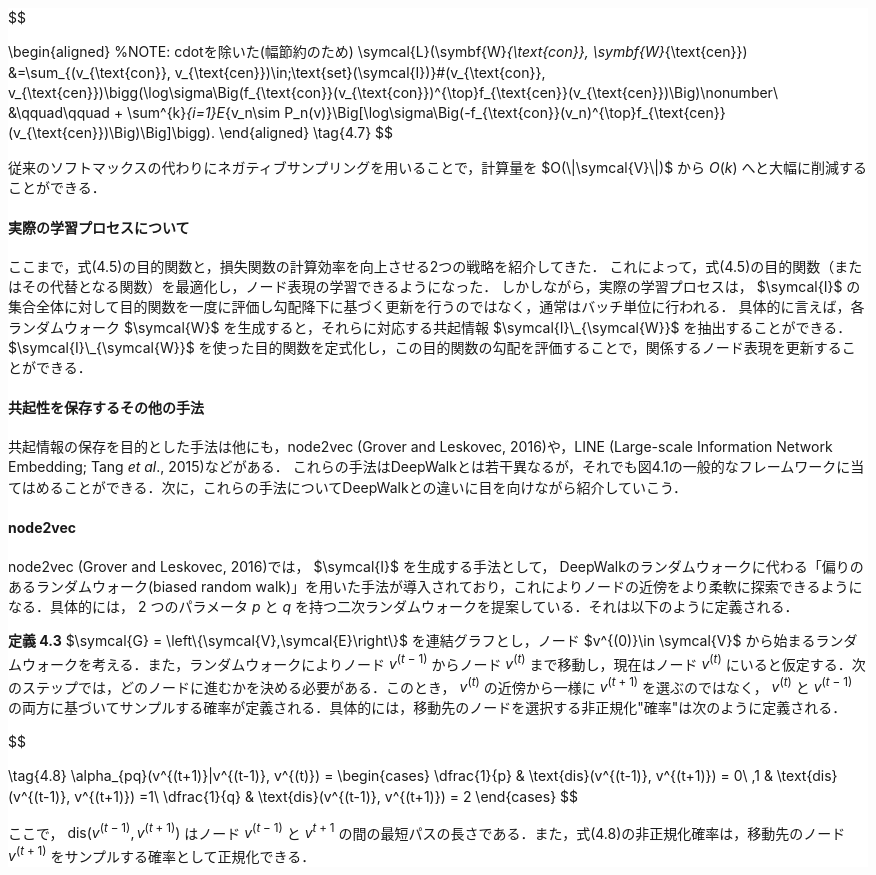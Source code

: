  

$$

\begin{aligned}
%NOTE: cdotを除いた(幅節約のため)
    \symcal{L}(\symbf{W}_{\text{con}}, \symbf{W}_{\text{cen}}) &=\sum_{(v_{\text{con}}, v_{\text{cen}})\in\;\text{set}(\symcal{I})}\#(v_{\text{con}}, v_{\text{cen}})\bigg(\log\sigma\Big(f_{\text{con}}(v_{\text{con}})^{\top}f_{\text{cen}}(v_{\text{cen}})\Big)\nonumber\\
    &\qquad\qquad + \sum^{k}_{i=1}E_{v_n\sim P_n(v)}\Big[\log\sigma\Big(-f_{\text{con}}(v_n)^{\top}f_{\text{cen}}(v_{\text{cen}})\Big)\Big]\bigg).
\end{aligned}
\tag{4.7}
$$

 

従来のソフトマックスの代わりにネガティブサンプリングを用いることで，計算量を $O(\|\symcal{V}\|)$ から $O(k)$ へと大幅に削減することができる．

#### 実際の学習プロセスについて

ここまで，式(4.5)の目的関数と，損失関数の計算効率を向上させる2つの戦略を紹介してきた． これによって，式(4.5)の目的関数（またはその代替となる関数）を最適化し，ノード表現の学習できるようになった． しかしながら，実際の学習プロセスは， $\symcal{I}$ の集合全体に対して目的関数を一度に評価し勾配降下に基づく更新を行うのではなく，通常はバッチ単位に行われる． 具体的に言えば，各ランダムウォーク $\symcal{W}$ を生成すると，それらに対応する共起情報 $\symcal{I}\_{\symcal{W}}$ を抽出することができる．  $\symcal{I}\_{\symcal{W}}$ を使った目的関数を定式化し，この目的関数の勾配を評価することで，関係するノード表現を更新することができる．

#### 共起性を保存するその他の手法

共起情報の保存を目的とした手法は他にも，node2vec (Grover and Leskovec, 2016)や，LINE (Large-scale Information Network Embedding; Tang *et al*., 2015)などがある． これらの手法はDeepWalkとは若干異なるが，それでも図4.1の一般的なフレームワークに当てはめることができる．次に，これらの手法についてDeepWalkとの違いに目を向けながら紹介していこう．

#### node2vec

node2vec (Grover and Leskovec, 2016)では， $\symcal{I}$ を生成する手法として， DeepWalkのランダムウォークに代わる「偏りのあるランダムウォーク(biased random walk)」を用いた手法が導入されており，これによりノードの近傍をより柔軟に探索できるようになる．具体的には， $2$ つのパラメータ $p$ と $q$ を持つ二次ランダムウォークを提案している．それは以下のように定義される． 
<div class="definition">
 
<strong>定義 4.3</strong>
  $\symcal{G} = \left\{\symcal{V},\symcal{E}\right\}$ を連結グラフとし，ノード $v^{(0)}\in \symcal{V}$ から始まるランダムウォークを考える．また，ランダムウォークによりノード $v^{(t-1)}$ からノード $v^{(t)}$ まで移動し，現在はノード $v^{(t)}$ にいると仮定する．次のステップでは，どのノードに進むかを決める必要がある．このとき， $v^{(t)}$ の近傍から一様に $v^{(t+1)}$ を選ぶのではなく， $v^{(t)}$ と $v^{(t-1)}$ の両方に基づいてサンプルする確率が定義される．具体的には，移動先のノードを選択する非正規化"確率"は次のように定義される．

 $$
 
\tag{4.8}
    \alpha_{pq}(v^{(t+1)}\|v^{(t-1)}, v^{(t)}) = 
    \begin{cases}
        \dfrac{1}{p} & \text{dis}(v^{(t-1)}, v^{(t+1)}) = 0\\
        \,1 & \text{dis}(v^{(t-1)}, v^{(t+1)}) =1\\
        \dfrac{1}{q} & \text{dis}(v^{(t-1)}, v^{(t+1)}) = 2
    \end{cases} $$
 

ここで， $\text{dis}(v^{(t-1)},v^{(t+1)})$ はノード $v^{(t-1)}$ と $v^{t+1}$ の間の最短パスの長さである．また，式(4.8)の非正規化確率は，移動先のノード $v^{(t+1)}$ をサンプルする確率として正規化できる． 
</div>


[^1]: 訳注：入力されたキー(Key)に対して出力値(Value)を割り当てるデータ表現．
[^2]: 訳注：木構造(tree structure)とは，根(root)と呼ばれるトップのノードから始まり，葉(leaf)と呼ばれる最下層のノードで終わる，階層を持ったデータ構造である．その中でも，二分木(binary tree)は最大で2つの子ノードを持つ木構造である．
[^3]: 訳注：未知の確率密度分布をモデル化する際，正規化定数(定義域に渡る積分)を扱うことは計算上困難を極める．そこで，NCEでは，「正規化定数もパラメータとして導入し，観測データと人工的に作ったノイズ(noise)を対照的(contrastive)識別する2値分類問題」を考えることでこの問題を回避している．
[^4]: 訳注： $d(v)$ はノード $v$ の次数を表す．すなわち，ノイズ分布は次数の大きさに比例したノードを負例としてサンプリングすることになる． $3/4$ 乗することはあくまで一つの手法であり，必ずしも必要ではない． $3/4$ 乗が有効な理由は，確率分布の重みを微調整することにより，次数が大きいノードに対してはやや低い確率でサンプリングし，次数が小さいノードに対してはやや高い確率でサンプリングすることができるためである．これにより，よりバランスの取れたサンプリングが実現できるとされている．
[^5]: 訳注：LINEでは，ノード間の直接的な繋がりを意味した"第一次近接性"(first-order proximity)と，間接的な繋がりを意味した"第二次近接性"(second-order proximity)が定義され，これらの近接性を保持するように学習する．本議論では第二次近接性に関する目的関数を扱っているが，第一次近接性についても類似した形の目的関数が使われる．
[^6]: 訳注：次数列(degree sequence)とは，グラフ中の全ノードの次数を集めてそれらを降順（または昇順）に並べた数列である．本文では $k$ 次近傍のノードだけを対象にした次数列を構成していることに注意．
[^7]: 訳注： $a\in s(R_k(v_1)), b\in s(R_k(v_2))$ 
[^8]: 訳注：多層的重み付きグラフ(multilayer weighted graph)は，直感的には複数のグラフ $\symcal{G}$ を（層を成すように）積み上げ，それら層の間にエッジを結ぶことで構成されるグラフである．
[^9]: 訳注：任意のノード組に対して構造距離 $g_k(\cdot,\cdot)$ が計算できるので， $k^{\ast}$ 層グラフは，完全グラフ(complete graph)を $k^{\ast}$ 個積み重ねたグラフとみなせる．
[^10]: 訳注： $v_{(i)}$ の方が $v_{(j)}$ よりランクが高く，大きい大域的な状態スコアを持つ確率．
